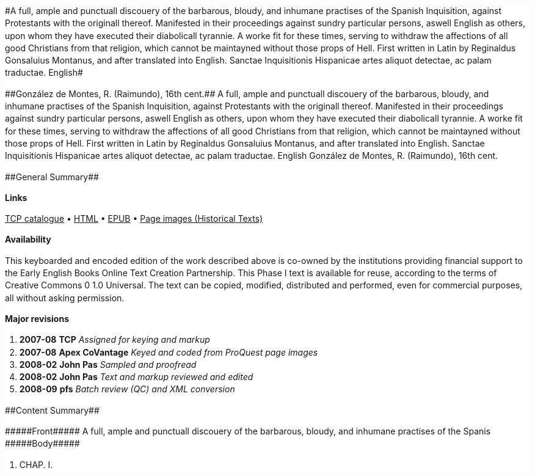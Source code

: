 #A full, ample and punctuall discouery of the barbarous, bloudy, and inhumane practises of the Spanish Inquisition, against Protestants with the originall thereof. Manifested in their proceedings against sundry particular persons, aswell English as others, upon whom they have executed their diabolicall tyrannie. A worke fit for these times, serving to withdraw the affections of all good Christians from that religion, which cannot be maintayned without those props of Hell. First written in Latin by Reginaldus Gonsaluius Montanus, and after translated into English. Sanctae Inquisitionis Hispanicae artes aliquot detectae, ac palam traductae. English#

##González de Montes, R. (Raimundo), 16th cent.##
A full, ample and punctuall discouery of the barbarous, bloudy, and inhumane practises of the Spanish Inquisition, against Protestants with the originall thereof. Manifested in their proceedings against sundry particular persons, aswell English as others, upon whom they have executed their diabolicall tyrannie. A worke fit for these times, serving to withdraw the affections of all good Christians from that religion, which cannot be maintayned without those props of Hell. First written in Latin by Reginaldus Gonsaluius Montanus, and after translated into English.
Sanctae Inquisitionis Hispanicae artes aliquot detectae, ac palam traductae. English
González de Montes, R. (Raimundo), 16th cent.

##General Summary##

**Links**

[TCP catalogue](http://www.ota.ox.ac.uk/tcp/)  • 
[HTML](http://tei.it.ox.ac.uk/tcp/Texts-HTML/free/A01/A01857.html)  • 
[EPUB](http://tei.it.ox.ac.uk/tcp/Texts-EPUB/free/A01/A01857.epub) • 
[Page images (Historical Texts)](https://data.historicaltexts.jisc.ac.uk/view?pubId=eebo-99852609e&pageId=eebo-99852609e-17938-1)

**Availability**

This keyboarded and encoded edition of the
	       work described above is co-owned by the institutions
	       providing financial support to the Early English Books
	       Online Text Creation Partnership. This Phase I text is
	       available for reuse, according to the terms of Creative
	       Commons 0 1.0 Universal. The text can be copied,
	       modified, distributed and performed, even for
	       commercial purposes, all without asking permission.

**Major revisions**

1. __2007-08__ __TCP__ *Assigned for keying and markup*
1. __2007-08__ __Apex CoVantage__ *Keyed and coded from ProQuest page images*
1. __2008-02__ __John Pas__ *Sampled and proofread*
1. __2008-02__ __John Pas__ *Text and markup reviewed and edited*
1. __2008-09__ __pfs__ *Batch review (QC) and XML conversion*

##Content Summary##

#####Front#####
A full, ample and punctuall discouery of the barbarous, bloudy, and inhumane practises of the Spanis
#####Body#####

1. CHAP. I.
